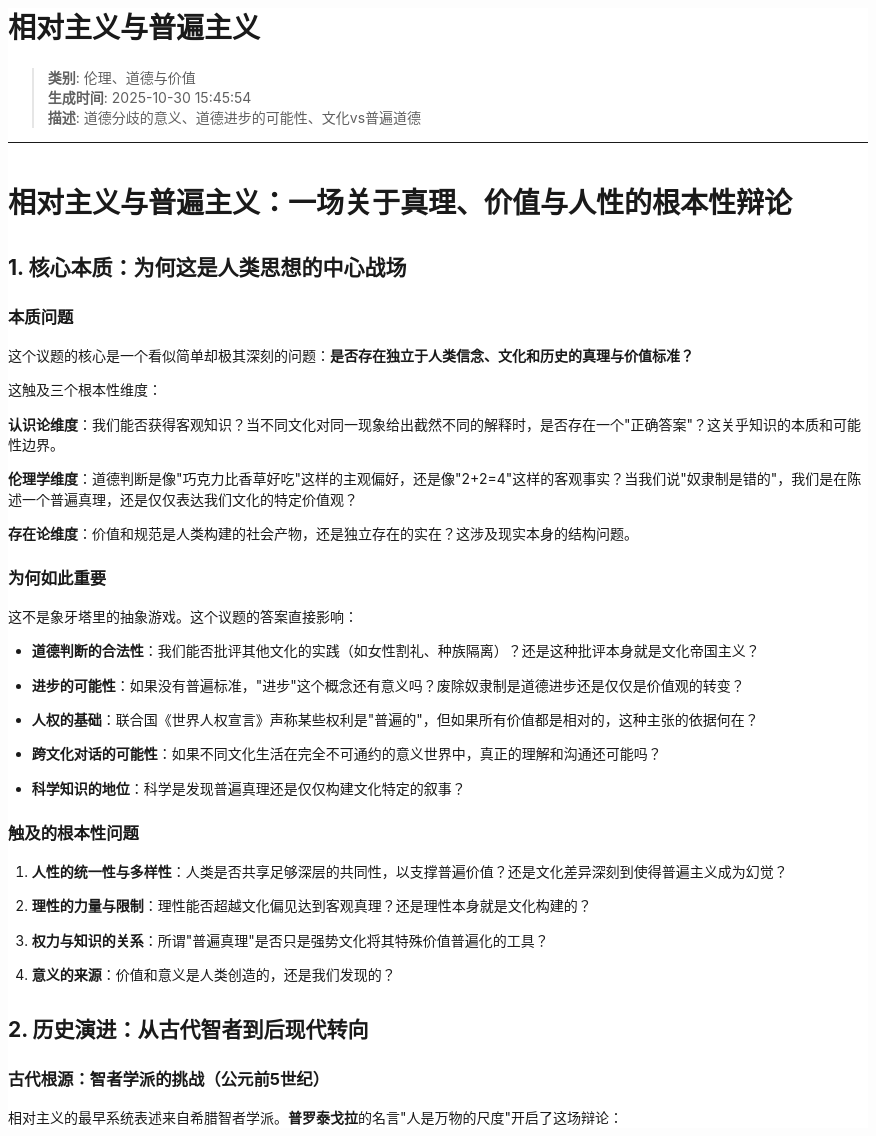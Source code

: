 # 相对主义与普遍主义

> **类别**: 伦理、道德与价值  
> **生成时间**: 2025-10-30 15:45:54  
> **描述**: 道德分歧的意义、道德进步的可能性、文化vs普遍道德

---

# 相对主义与普遍主义：一场关于真理、价值与人性的根本性辩论

## 1. 核心本质：为何这是人类思想的中心战场

### 本质问题

这个议题的核心是一个看似简单却极其深刻的问题：**是否存在独立于人类信念、文化和历史的真理与价值标准？**

这触及三个根本性维度：

**认识论维度**：我们能否获得客观知识？当不同文化对同一现象给出截然不同的解释时，是否存在一个"正确答案"？这关乎知识的本质和可能性边界。

**伦理学维度**：道德判断是像"巧克力比香草好吃"这样的主观偏好，还是像"2+2=4"这样的客观事实？当我们说"奴隶制是错的"，我们是在陈述一个普遍真理，还是仅仅表达我们文化的特定价值观？

**存在论维度**：价值和规范是人类构建的社会产物，还是独立存在的实在？这涉及现实本身的结构问题。

### 为何如此重要

这不是象牙塔里的抽象游戏。这个议题的答案直接影响：

- **道德判断的合法性**：我们能否批评其他文化的实践（如女性割礼、种族隔离）？还是这种批评本身就是文化帝国主义？
  
- **进步的可能性**：如果没有普遍标准，"进步"这个概念还有意义吗？废除奴隶制是道德进步还是仅仅是价值观的转变？

- **人权的基础**：联合国《世界人权宣言》声称某些权利是"普遍的"，但如果所有价值都是相对的，这种主张的依据何在？

- **跨文化对话的可能性**：如果不同文化生活在完全不可通约的意义世界中，真正的理解和沟通还可能吗？

- **科学知识的地位**：科学是发现普遍真理还是仅仅构建文化特定的叙事？

### 触及的根本性问题

1. **人性的统一性与多样性**：人类是否共享足够深层的共同性，以支撑普遍价值？还是文化差异深刻到使得普遍主义成为幻觉？

2. **理性的力量与限制**：理性能否超越文化偏见达到客观真理？还是理性本身就是文化构建的？

3. **权力与知识的关系**：所谓"普遍真理"是否只是强势文化将其特殊价值普遍化的工具？

4. **意义的来源**：价值和意义是人类创造的，还是我们发现的？

## 2. 历史演进：从古代智者到后现代转向

### 古代根源：智者学派的挑战（公元前5世纪）

相对主义的最早系统表述来自希腊智者学派。**普罗泰戈拉**的名言"人是万物的尺度"开启了这场辩论：
